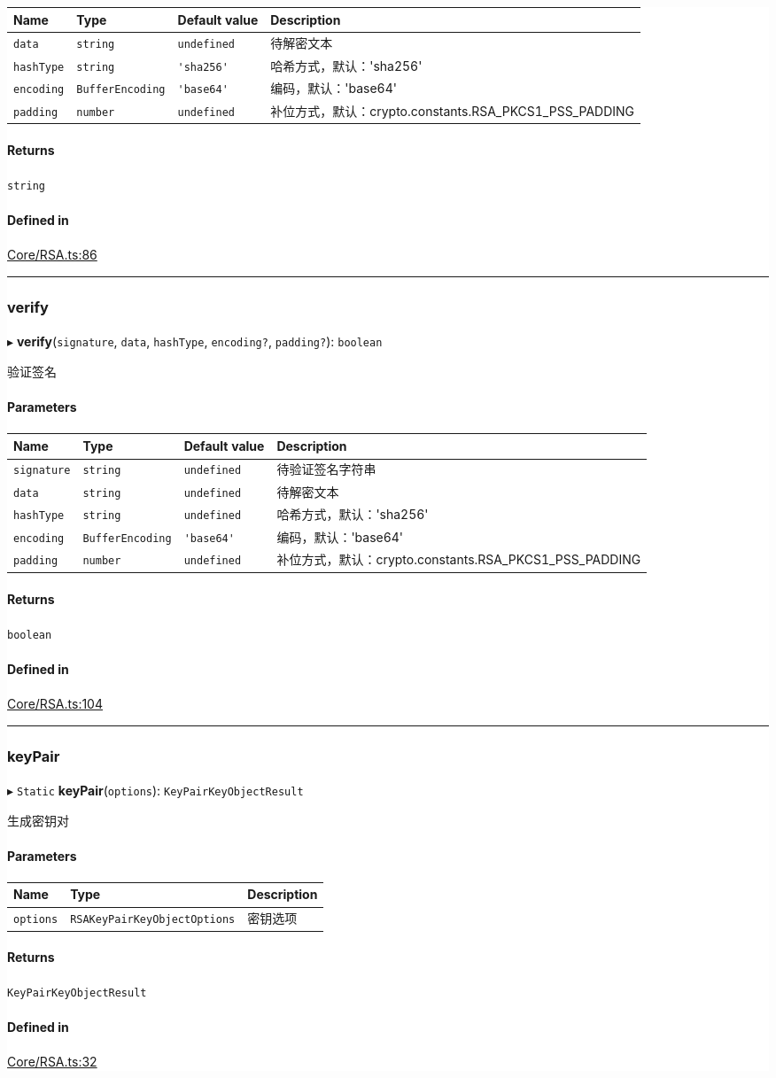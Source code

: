 | Name | Type | Default value | Description |
| :------ | :------ | :------ | :------ |
| `data` | `string` | `undefined` | 待解密文本 |
| `hashType` | `string` | `'sha256'` | 哈希方式，默认：'sha256' |
| `encoding` | `BufferEncoding` | `'base64'` | 编码，默认：'base64' |
| `padding` | `number` | `undefined` | 补位方式，默认：crypto.constants.RSA_PKCS1_PSS_PADDING |

#### Returns

`string`

#### Defined in

[Core/RSA.ts:86](https://github.com/hpyer/node-easywechat/blob/e4961d7/src/Core/RSA.ts#L86)

___

### verify

▸ **verify**(`signature`, `data`, `hashType`, `encoding?`, `padding?`): `boolean`

验证签名

#### Parameters

| Name | Type | Default value | Description |
| :------ | :------ | :------ | :------ |
| `signature` | `string` | `undefined` | 待验证签名字符串 |
| `data` | `string` | `undefined` | 待解密文本 |
| `hashType` | `string` | `undefined` | 哈希方式，默认：'sha256' |
| `encoding` | `BufferEncoding` | `'base64'` | 编码，默认：'base64' |
| `padding` | `number` | `undefined` | 补位方式，默认：crypto.constants.RSA_PKCS1_PSS_PADDING |

#### Returns

`boolean`

#### Defined in

[Core/RSA.ts:104](https://github.com/hpyer/node-easywechat/blob/e4961d7/src/Core/RSA.ts#L104)

___

### keyPair

▸ `Static` **keyPair**(`options`): `KeyPairKeyObjectResult`

生成密钥对

#### Parameters

| Name | Type | Description |
| :------ | :------ | :------ |
| `options` | `RSAKeyPairKeyObjectOptions` | 密钥选项 |

#### Returns

`KeyPairKeyObjectResult`

#### Defined in

[Core/RSA.ts:32](https://github.com/hpyer/node-easywechat/blob/e4961d7/src/Core/RSA.ts#L32)

